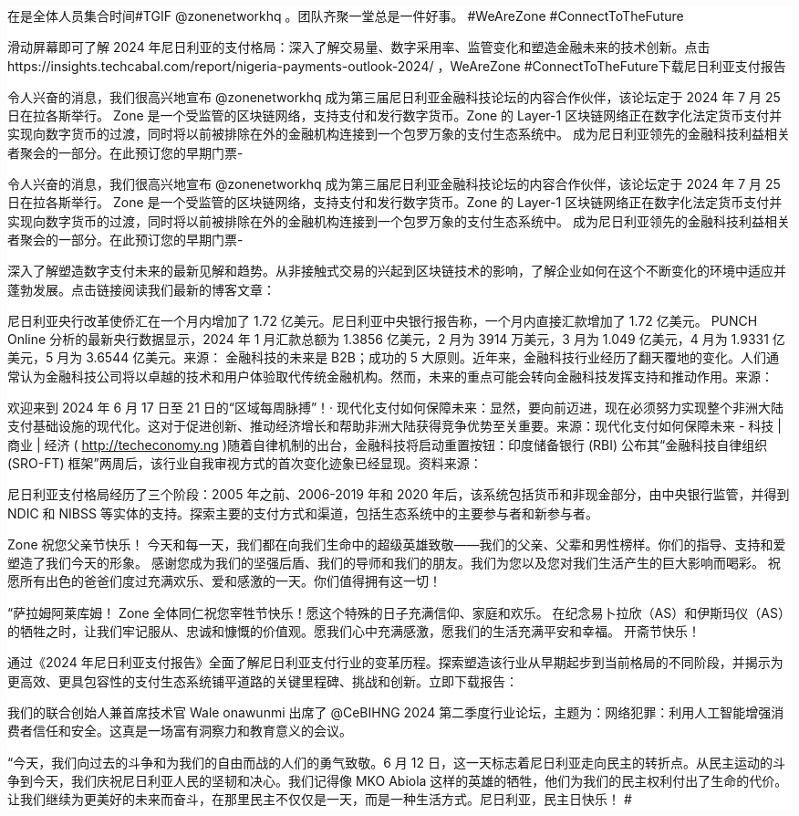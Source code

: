
在是全体人员集合时间#TGIF 
@zonenetworkhq
 。团队齐聚一堂总是一件好事。 #WeAreZone #ConnectToTheFuture

滑动屏幕即可了解 2024 年尼日利亚的支付格局：深入了解交易量、数字采用率、监管变化和塑造金融未来的技术创新。点击https://insights.techcabal.com/report/nigeria-payments-outlook-2024/ 
，WeAreZone #ConnectToTheFuture下载尼日利亚支付报告

令人兴奋的消息，我们很高兴地宣布
@zonenetworkhq
成为第三届尼日利亚金融科技论坛的内容合作伙伴，该论坛定于 2024 年 7 月 25 日在拉各斯举行。
Zone 是一个受监管的区块链网络，支持支付和发行数字货币。Zone 的 Layer-1 区块链网络正在数字化法定货币支付并实现向数字货币的过渡，同时将以前被排除在外的金融机构连接到一个包罗万象的支付生态系统中。
成为尼日利亚领先的金融科技利益相关者聚会的一部分。在此预订您的早期门票-

令人兴奋的消息，我们很高兴地宣布
@zonenetworkhq
成为第三届尼日利亚金融科技论坛的内容合作伙伴，该论坛定于 2024 年 7 月 25 日在拉各斯举行。
Zone 是一个受监管的区块链网络，支持支付和发行数字货币。Zone 的 Layer-1 区块链网络正在数字化法定货币支付并实现向数字货币的过渡，同时将以前被排除在外的金融机构连接到一个包罗万象的支付生态系统中。
成为尼日利亚领先的金融科技利益相关者聚会的一部分。在此预订您的早期门票-

深入了解塑造数字支付未来的最新见解和趋势。从非接触式交易的兴起到区块链技术的影响，了解企业如何在这个不断变化的环境中适应并蓬勃发展。点击链接阅读我们最新的博客文章：

尼日利亚央行改革使侨汇在一个月内增加了 1.72 亿美元。尼日利亚中央银行报告称，一个月内直接汇款增加了 1.72 亿美元。
PUNCH Online 分析的最新央行数据显示，2024 年 1 月汇款总额为 1.3856 亿美元，2 月为 3914 万美元，3 月为 1.049 亿美元，4 月为 1.9331 亿美元，5 月为 3.6544 亿美元。来源：
金融科技的未来是 B2B；成功的 5 大原则。近年来，金融科技行业经历了翻天覆地的变化。人们通常认为金融科技公司将以卓越的技术和用户体验取代传统金融机构。然而，未来的重点可能会转向金融科技发挥支持和推动作用。来源：

欢迎来到 2024 年 6 月 17 日至 21 日的“区域每周脉搏”！· 现代化支付如何保障未来：显然，要向前迈进，现在必须努力实现整个非洲大陆支付基础设施的现代化。这对于促进创新、推动经济增长和帮助非洲大陆获得竞争优势至关重要。来源：现代化支付如何保障未来 - 科技 | 商业 | 经济 ( http://techeconomy.ng )随着自律机制的出台，金融科技将启动重置按钮：印度储备银行 (RBI) 公布其“金融科技自律组织 (SRO-FT) 框架”两周后，该行业自我审视方式的首次变化迹象已经显现。资料来源：

尼日利亚支付格局经历了三个阶段：2005 年之前、2006-2019 年和 2020 年后，该系统包括货币和非现金部分，由中央银行监管，并得到 NDIC 和 NIBSS 等实体的支持。探索主要的支付方式和渠道，包括生态系统中的主要参与者和新参与者。

Zone 祝您父亲节快乐！
今天和每一天，我们都在向我们生命中的超级英雄致敬——我们的父亲、父辈和男性榜样。你们的指导、支持和爱塑造了我们今天的形象。
感谢您成为我们的坚强后盾、我们的导师和我们的朋友。我们为您以及您对我们生活产生的巨大影响而喝彩。
祝愿所有出色的爸爸们度过充满欢乐、爱和感激的一天。你们值得拥有这一切！

“萨拉姆阿莱库姆！
Zone 全体同仁祝您宰牲节快乐！愿这个特殊的日子充满信仰、家庭和欢乐。
在纪念易卜拉欣（AS）和伊斯玛仪（AS）的牺牲之时，让我们牢记服从、忠诚和慷慨的价值观。愿我们心中充满感激，愿我们的生活充满平安和幸福。
开斋节快乐！

通过《2024 年尼日利亚支付报告》全面了解尼日利亚支付行业的变革历程。探索塑造该行业从早期起步到当前格局的不同阶段，并揭示为更高效、更具包容性的支付生态系统铺平道路的关键里程碑、挑战和创新。立即下载报告：

我们的联合创始人兼首席技术官 Wale onawunmi 出席了
@CeBIHNG
 2024 第二季度行业论坛，主题为：网络犯罪：利用人工智能增强消费者信任和安全。这真是一场富有洞察力和教育意义的会议。

“今天，我们向过去的斗争和为我们的自由而战的人们的勇气致敬。6 月 12 日，这一天标志着尼日利亚走向民主的转折点。从民主运动的斗争到今天，我们庆祝尼日利亚人民的坚韧和决心。我们记得像 MKO Abiola 这样的英雄的牺牲，他们为我们的民主权利付出了生命的代价。让我们继续为更美好的未来而奋斗，在那里民主不仅仅是一天，而是一种生活方式。尼日利亚，民主日快乐！ #
